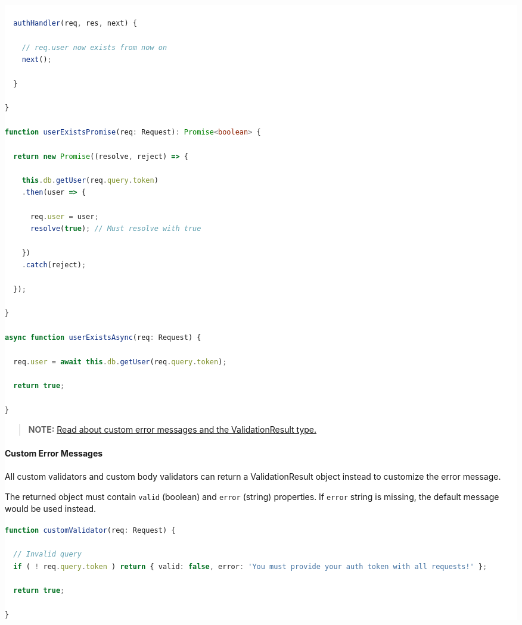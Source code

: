 ```ts

  authHandler(req, res, next) {

    // req.user now exists from now on
    next();

  }

}

function userExistsPromise(req: Request): Promise<boolean> {

  return new Promise((resolve, reject) => {

    this.db.getUser(req.query.token)
    .then(user => {

      req.user = user;
      resolve(true); // Must resolve with true

    })
    .catch(reject);

  });

}

async function userExistsAsync(req: Request) {

  req.user = await this.db.getUser(req.query.token);

  return true;

}
```

> **NOTE:** [Read about custom error messages and the ValidationResult type.](#custom-error-messages)

#### Custom Error Messages

All custom validators and custom body validators can return a ValidationResult object instead to customize the error message.

The returned object must contain `valid` (boolean) and `error` (string) properties. If `error` string is missing, the default message would be used instead.

```ts
function customValidator(req: Request) {

  // Invalid query
  if ( ! req.query.token ) return { valid: false, error: 'You must provide your auth token with all requests!' };

  return true;

}
```
